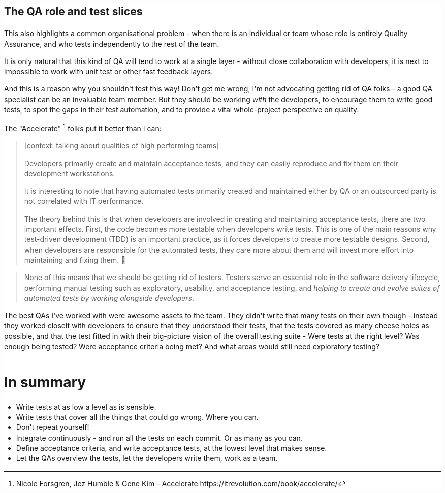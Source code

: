 ## The QA role and test slices

This also highlights a common organisational problem - when there is an individual or team whose role is entirely Quality Assurance, and who tests independently to the rest of the team.

It is only natural that this kind of QA will tend to work at a single layer - without close collaboration with developers, it is next to impossible to work with unit test or other fast feedback layers.

And this is a reason why you shouldn't test this way!  Don't get me wrong, I'm not advocating getting rid of QA folks - a good QA specialist can be an invaluable team member.  But they should be working _with_ the developers, to encourage them to write good tests, to spot the gaps in their test automation, and to provide a vital whole-project perspective on quality.

The "Accelerate" [^accelerate] folks put it better than I can: 

> [context: talking about qualities of high performing teams]
>
> Developers primarily create and maintain acceptance tests, and they can easily
> reproduce and fix them on their development workstations. 
>
> It is interesting to note
> that having automated tests primarily created and maintained either by QA or an
> outsourced party is not correlated with IT performance.
>
> The theory behind this is
> that when developers are involved in creating and maintaining acceptance tests,
> there are two important effects. First, the code becomes more testable when
> developers write tests. This is one of the main reasons why test-driven development
> (TDD) is an important practice‚ as it forces developers to create more testable designs.
> Second, when developers are responsible for the automated tests, they care more
> about them and will invest more effort into maintaining and fixing them.
>

> None of this means that we should be getting rid of testers.  Testers serve an essential role in the software delivery lifecycle, performing manual testing such as exploratory, usability, and acceptance testing, and *helping to create and evolve suites of automated tests by working alongside developers*.

The best QAs I've worked with were awesome assets to the team.  They didn't write that many tests on their own though - instead they worked closelt with developers to ensure that they understood their tests, that the tests covered as many cheese holes
as possible, and that the test fitted in with their big-picture vision of the overall testing suite - Were tests at the right level? Was enough being tested?  Were acceptance criteria being met? And what areas would still need exploratory testing?

# In summary

* Write tests at as low a level as is sensible.
* Write tests that cover all the things that could go wrong.  Where you can.
* Don't repeat yourself!
* Integrate continuously - and run all the tests on each commit.  Or as many as you can.
* Define acceptance criteria, and write acceptance tests, at the lowest level that makes sense.
* Let the QAs overview the tests, let the developers write them, work as a team.


[^accelerate]:  Nicole Forsgren, Jez Humble & Gene Kim - Accelerate <https://itrevolution.com/book/accelerate/>